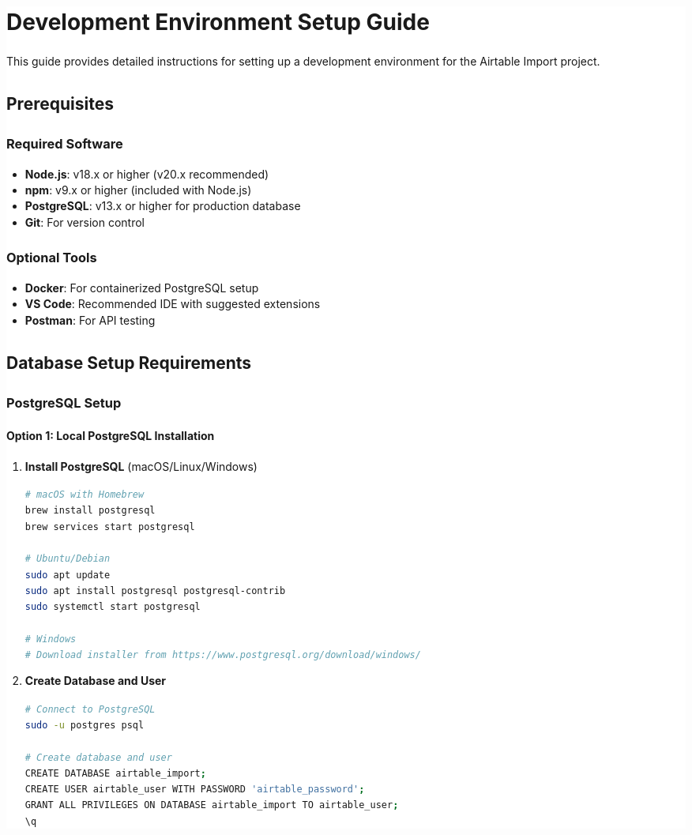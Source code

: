 # Development Environment Setup Guide

This guide provides detailed instructions for setting up a development environment for the Airtable Import project.

## Prerequisites

### Required Software
- **Node.js**: v18.x or higher (v20.x recommended)
- **npm**: v9.x or higher (included with Node.js)
- **PostgreSQL**: v13.x or higher for production database
- **Git**: For version control

### Optional Tools
- **Docker**: For containerized PostgreSQL setup
- **VS Code**: Recommended IDE with suggested extensions
- **Postman**: For API testing

## Database Setup Requirements

### PostgreSQL Setup

#### Option 1: Local PostgreSQL Installation
1. **Install PostgreSQL** (macOS/Linux/Windows)
   ```bash
   # macOS with Homebrew
   brew install postgresql
   brew services start postgresql
   
   # Ubuntu/Debian
   sudo apt update
   sudo apt install postgresql postgresql-contrib
   sudo systemctl start postgresql
   
   # Windows
   # Download installer from https://www.postgresql.org/download/windows/
   ```

2. **Create Database and User**
   ```bash
   # Connect to PostgreSQL
   sudo -u postgres psql
   
   # Create database and user
   CREATE DATABASE airtable_import;
   CREATE USER airtable_user WITH PASSWORD 'airtable_password';
   GRANT ALL PRIVILEGES ON DATABASE airtable_import TO airtable_user;
   \q
   ```
